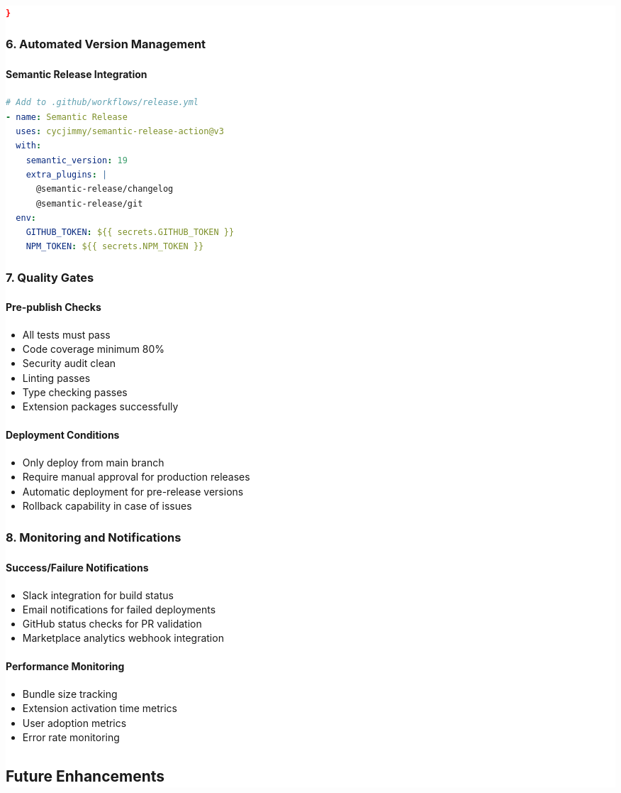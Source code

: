 ```json
}
```

### 6. Automated Version Management

#### Semantic Release Integration
```yaml
# Add to .github/workflows/release.yml
- name: Semantic Release
  uses: cycjimmy/semantic-release-action@v3
  with:
    semantic_version: 19
    extra_plugins: |
      @semantic-release/changelog
      @semantic-release/git
  env:
    GITHUB_TOKEN: ${{ secrets.GITHUB_TOKEN }}
    NPM_TOKEN: ${{ secrets.NPM_TOKEN }}
```

### 7. Quality Gates

#### Pre-publish Checks
- All tests must pass
- Code coverage minimum 80%
- Security audit clean
- Linting passes
- Type checking passes
- Extension packages successfully

#### Deployment Conditions
- Only deploy from main branch
- Require manual approval for production releases
- Automatic deployment for pre-release versions
- Rollback capability in case of issues

### 8. Monitoring and Notifications

#### Success/Failure Notifications
- Slack integration for build status
- Email notifications for failed deployments
- GitHub status checks for PR validation
- Marketplace analytics webhook integration

#### Performance Monitoring
- Bundle size tracking
- Extension activation time metrics
- User adoption metrics
- Error rate monitoring

## Future Enhancements

